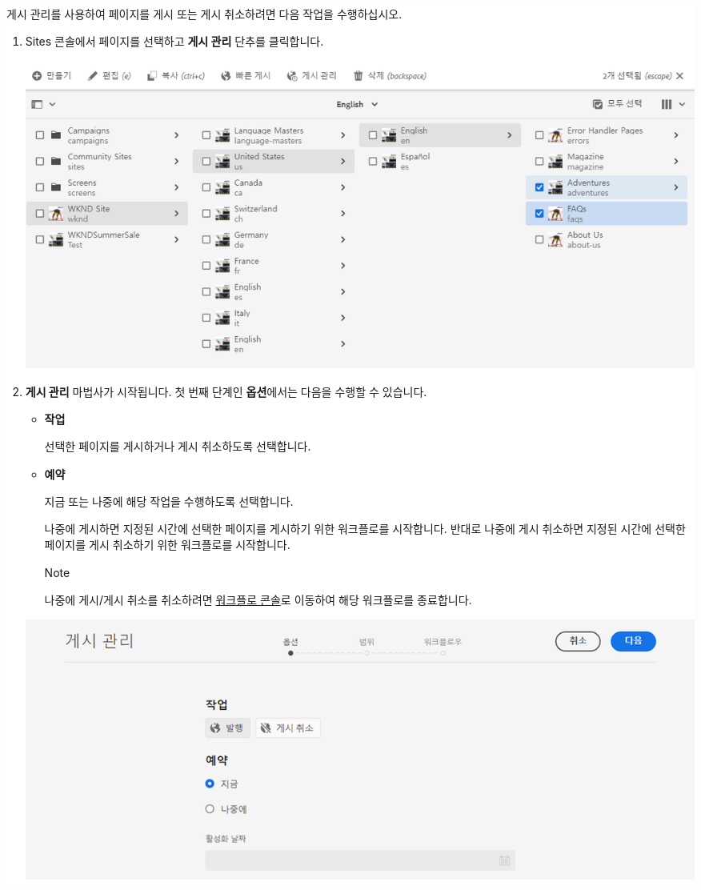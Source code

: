 게시 관리를 사용하여 페이지를 게시 또는 게시 취소하려면 다음 작업을 수행하십시오.

1. Sites 콘솔에서 페이지를 선택하고 **게시 관리** 단추를 클릭합니다.

   ![게시할 페이지 선택](/help/sites-cloud/authoring/assets/publishing-select-pages.png)

1. **게시 관리** 마법사가 시작됩니다. 첫 번째 단계인 **옵션**&#x200B;에서는 다음을 수행할 수 있습니다.

   * **작업**

     선택한 페이지를 게시하거나 게시 취소하도록 선택합니다.

   * **예약**

     지금 또는 나중에 해당 작업을 수행하도록 선택합니다.

     나중에 게시하면 지정된 시간에 선택한 페이지를 게시하기 위한 워크플로를 시작합니다. 반대로 나중에 게시 취소하면 지정된 시간에 선택한 페이지를 게시 취소하기 위한 워크플로를 시작합니다.

     >[!NOTE]
     >
     >나중에 게시/게시 취소를 취소하려면 [워크플로 콘솔](/help/sites-cloud/administering/workflows-administering.md#suspending-resuming-and-terminating-a-workflow-instance)로 이동하여 해당 워크플로를 종료합니다.

   ![게시 관리 옵션](/help/sites-cloud/authoring/assets/publishing-manage-publication-options.png)
